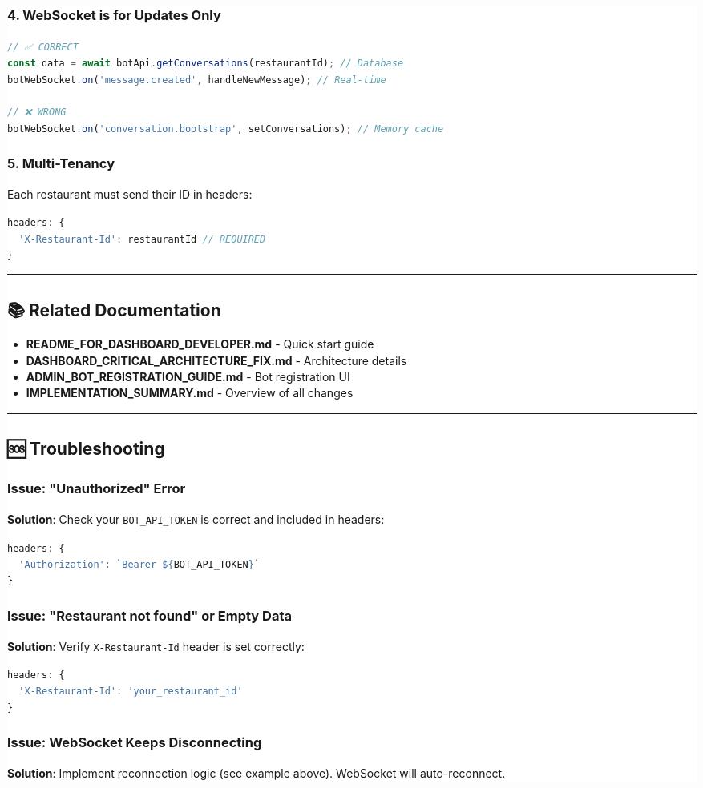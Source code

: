 ### 4. WebSocket is for Updates Only
```typescript
// ✅ CORRECT
const data = await botApi.getConversations(restaurantId); // Database
botWebSocket.on('message.created', handleNewMessage); // Real-time

// ❌ WRONG
botWebSocket.on('conversation.bootstrap', setConversations); // Memory cache
```

### 5. Multi-Tenancy
Each restaurant must send their ID in headers:
```typescript
headers: {
  'X-Restaurant-Id': restaurantId // REQUIRED
}
```

---

## 📚 Related Documentation

- **README_FOR_DASHBOARD_DEVELOPER.md** - Quick start guide
- **DASHBOARD_CRITICAL_ARCHITECTURE_FIX.md** - Architecture details
- **ADMIN_BOT_REGISTRATION_GUIDE.md** - Bot registration UI
- **IMPLEMENTATION_SUMMARY.md** - Overview of all changes

---

## 🆘 Troubleshooting

### Issue: "Unauthorized" Error

**Solution**: Check your `BOT_API_TOKEN` is correct and included in headers:
```typescript
headers: {
  'Authorization': `Bearer ${BOT_API_TOKEN}`
}
```

### Issue: "Restaurant not found" or Empty Data

**Solution**: Verify `X-Restaurant-Id` header is set correctly:
```typescript
headers: {
  'X-Restaurant-Id': 'your_restaurant_id'
}
```

### Issue: WebSocket Keeps Disconnecting

**Solution**: Implement reconnection logic (see example above). WebSocket will auto-reconnect.

